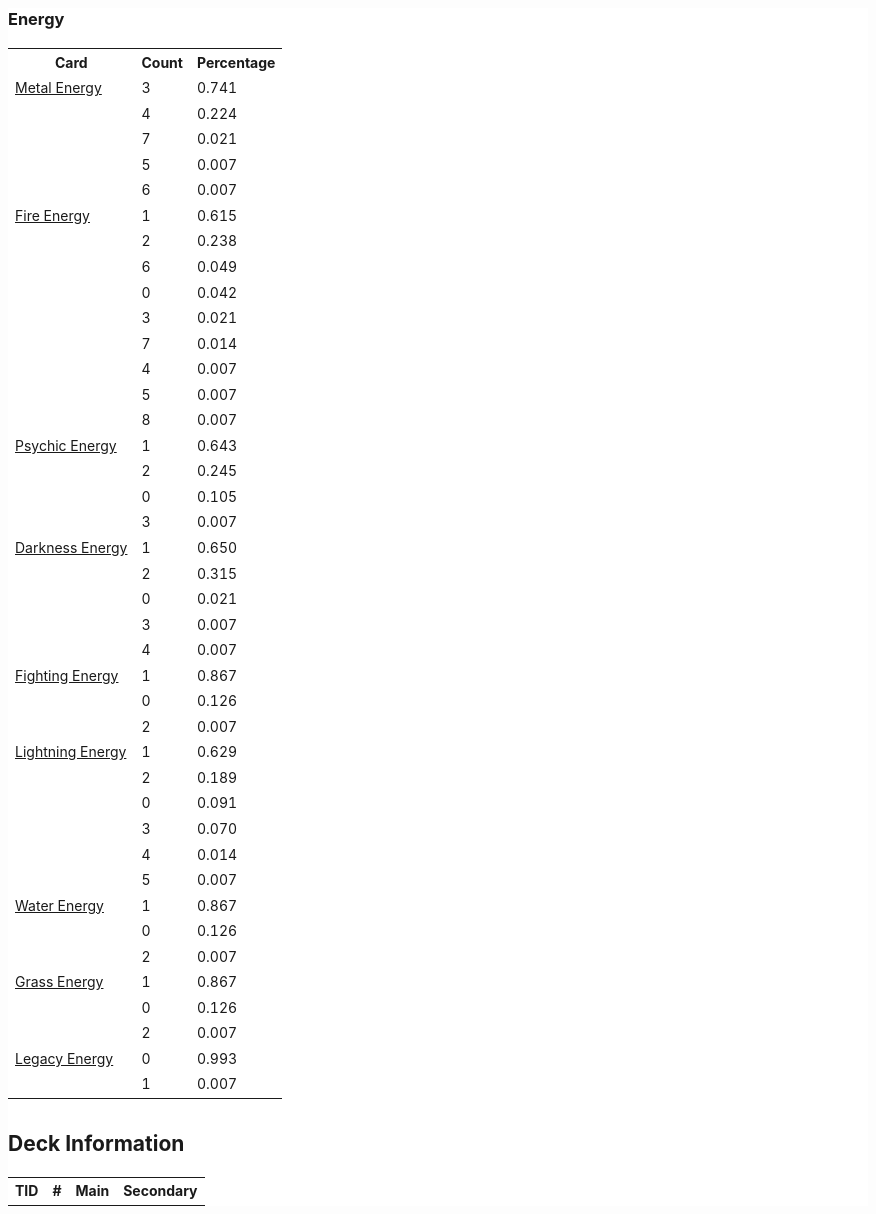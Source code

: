 </div><div style='flex: 1; margin-right: 10px;'><h3>Energy</h3><table><tr><th>Card</th><th>Count</th><th>Percentage</th></tr><tr><td rowspan='5'><a href='https://limitlesstcg.com/cards/SVE/16'>Metal Energy</a></td><td>3</td><td>0.741</td></tr><tr><td>4</td><td>0.224</td></tr><tr><td>7</td><td>0.021</td></tr><tr><td>5</td><td>0.007</td></tr><tr><td>6</td><td>0.007</td></tr><tr><td rowspan='9'><a href='https://limitlesstcg.com/cards/SVE/10'>Fire Energy</a></td><td>1</td><td>0.615</td></tr><tr><td>2</td><td>0.238</td></tr><tr><td>6</td><td>0.049</td></tr><tr><td>0</td><td>0.042</td></tr><tr><td>3</td><td>0.021</td></tr><tr><td>7</td><td>0.014</td></tr><tr><td>4</td><td>0.007</td></tr><tr><td>5</td><td>0.007</td></tr><tr><td>8</td><td>0.007</td></tr><tr><td rowspan='4'><a href='https://limitlesstcg.com/cards/SVE/13'>Psychic Energy</a></td><td>1</td><td>0.643</td></tr><tr><td>2</td><td>0.245</td></tr><tr><td>0</td><td>0.105</td></tr><tr><td>3</td><td>0.007</td></tr><tr><td rowspan='5'><a href='https://limitlesstcg.com/cards/SVE/15'>Darkness Energy</a></td><td>1</td><td>0.650</td></tr><tr><td>2</td><td>0.315</td></tr><tr><td>0</td><td>0.021</td></tr><tr><td>3</td><td>0.007</td></tr><tr><td>4</td><td>0.007</td></tr><tr><td rowspan='3'><a href='https://limitlesstcg.com/cards/SVE/14'>Fighting Energy</a></td><td>1</td><td>0.867</td></tr><tr><td>0</td><td>0.126</td></tr><tr><td>2</td><td>0.007</td></tr><tr><td rowspan='6'><a href='https://limitlesstcg.com/cards/SVE/12'>Lightning Energy</a></td><td>1</td><td>0.629</td></tr><tr><td>2</td><td>0.189</td></tr><tr><td>0</td><td>0.091</td></tr><tr><td>3</td><td>0.070</td></tr><tr><td>4</td><td>0.014</td></tr><tr><td>5</td><td>0.007</td></tr><tr><td rowspan='3'><a href='https://limitlesstcg.com/cards/SVE/11'>Water Energy</a></td><td>1</td><td>0.867</td></tr><tr><td>0</td><td>0.126</td></tr><tr><td>2</td><td>0.007</td></tr><tr><td rowspan='3'><a href='https://limitlesstcg.com/cards/SVE/9'>Grass Energy</a></td><td>1</td><td>0.867</td></tr><tr><td>0</td><td>0.126</td></tr><tr><td>2</td><td>0.007</td></tr><tr><td rowspan='2'><a href='https://limitlesstcg.com/cards/TWM/167'>Legacy Energy</a></td><td>0</td><td>0.993</td></tr><tr><td>1</td><td>0.007</td></tr></table>
</div></div>

## Deck Information

<table>
<tr><th>TID</th><th>#</th><th>Main</th><th>Secondary</th></tr>